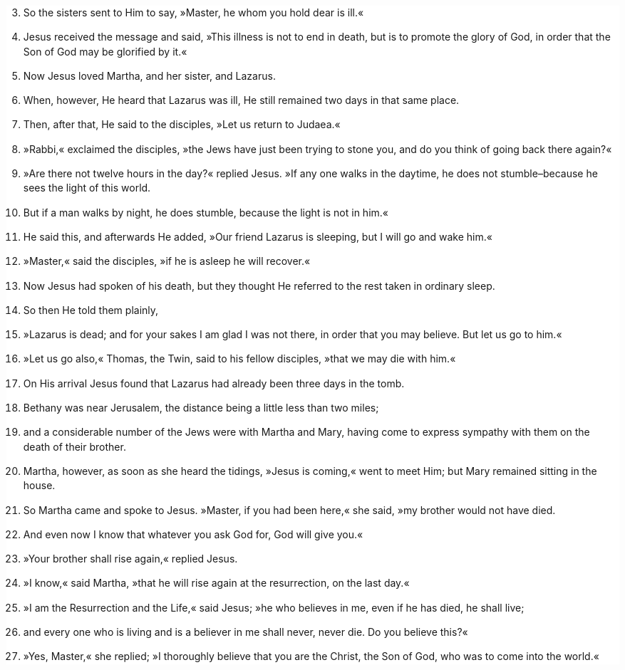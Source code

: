 3. So the sisters sent to Him to say, »Master, he whom you hold dear is ill.«

4. Jesus received the message and said, »This illness is not to end in death, but is to promote the glory of God, in order that the Son of God may be glorified by it.«

5. Now Jesus loved Martha, and her sister, and Lazarus.

6. When, however, He heard that Lazarus was ill, He still remained two days in that same place.

7. Then, after that, He said to the disciples, »Let us return to Judaea.«

8. »Rabbi,« exclaimed the disciples, »the Jews have just been trying to stone you, and do you think of going back there again?«

9. »Are there not twelve hours in the day?« replied Jesus. »If any one walks in the daytime, he does not stumble–because he sees the light of this world.

10. But if a man walks by night, he does stumble, because the light is not in him.«

11. He said this, and afterwards He added, »Our friend Lazarus is sleeping, but I will go and wake him.«

12. »Master,« said the disciples, »if he is asleep he will recover.«

13. Now Jesus had spoken of his death, but they thought He referred to the rest taken in ordinary sleep.

14. So then He told them plainly,

15. »Lazarus is dead; and for your sakes I am glad I was not there, in order that you may believe. But let us go to him.«

16. »Let us go also,« Thomas, the Twin, said to his fellow disciples, »that we may die with him.«

17. On His arrival Jesus found that Lazarus had already been three days in the tomb.

18. Bethany was near Jerusalem, the distance being a little less than two miles;

19. and a considerable number of the Jews were with Martha and Mary, having come to express sympathy with them on the death of their brother.

20. Martha, however, as soon as she heard the tidings, »Jesus is coming,« went to meet Him; but Mary remained sitting in the house.

21. So Martha came and spoke to Jesus. »Master, if you had been here,« she said, »my brother would not have died.

22. And even now I know that whatever you ask God for, God will give you.«

23. »Your brother shall rise again,« replied Jesus.

24. »I know,« said Martha, »that he will rise again at the resurrection, on the last day.«

25. »I am the Resurrection and the Life,« said Jesus; »he who believes in me, even if he has died, he shall live;

26. and every one who is living and is a believer in me shall never, never die. Do you believe this?«

27. »Yes, Master,« she replied; »I thoroughly believe that you are the Christ, the Son of God, who was to come into the world.«

